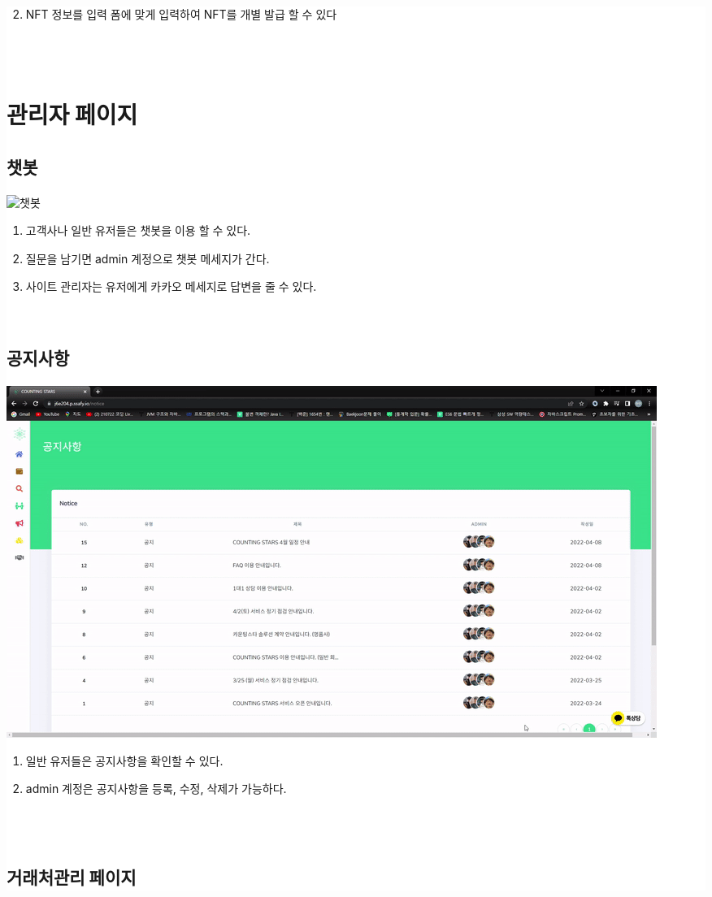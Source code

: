 2. NFT 정보를 입력 폼에 맞게 입력하여 NFT를 개별 발급 할 수 있다

<br/><br/>

# 관리자 페이지
## 챗봇
![챗봇](./image/chatbot.gif)
1. 고객사나 일반 유저들은 챗봇을 이용 할 수 있다.
   
2. 질문을 남기면 admin 계정으로 챗봇 메세지가 간다.
  
3. 사이트 관리자는 유저에게 카카오 메세지로 답변을 줄 수 있다.

<br/>

## 공지사항
![NFT발급](./image/notice.gif)
1. 일반 유저들은 공지사항을 확인할 수 있다.
   
2. admin 계정은 공지사항을 등록, 수정, 삭제가 가능하다.

<br/><br/>

## 거래처관리 페이지